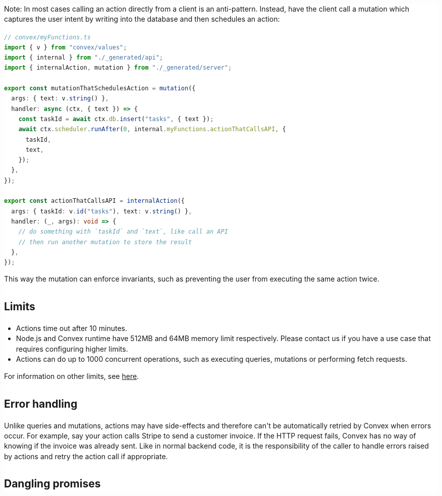 Note: In most cases calling an action directly from a client is an anti-pattern. Instead, have the client call a mutation which captures the user intent by writing into the database and then schedules an action:

```typescript
// convex/myFunctions.ts
import { v } from "convex/values";
import { internal } from "./_generated/api";
import { internalAction, mutation } from "./_generated/server";

export const mutationThatSchedulesAction = mutation({
  args: { text: v.string() },
  handler: async (ctx, { text }) => {
    const taskId = await ctx.db.insert("tasks", { text });
    await ctx.scheduler.runAfter(0, internal.myFunctions.actionThatCallsAPI, {
      taskId,
      text,
    });
  },
});

export const actionThatCallsAPI = internalAction({
  args: { taskId: v.id("tasks"), text: v.string() },
  handler: (_, args): void => {
    // do something with `taskId` and `text`, like call an API
    // then run another mutation to store the result
  },
});
```

This way the mutation can enforce invariants, such as preventing the user from executing the same action twice.

## Limits

- Actions time out after 10 minutes.
- Node.js and Convex runtime have 512MB and 64MB memory limit respectively. Please contact us if you have a use case that requires configuring higher limits.
- Actions can do up to 1000 concurrent operations, such as executing queries, mutations or performing fetch requests.

For information on other limits, see [here](https://docs.convex.dev/docs/reference/limits).

## Error handling

Unlike queries and mutations, actions may have side-effects and therefore can't be automatically retried by Convex when errors occur. For example, say your action calls Stripe to send a customer invoice. If the HTTP request fails, Convex has no way of knowing if the invoice was already sent. Like in normal backend code, it is the responsibility of the caller to handle errors raised by actions and retry the action call if appropriate.

## Dangling promises
